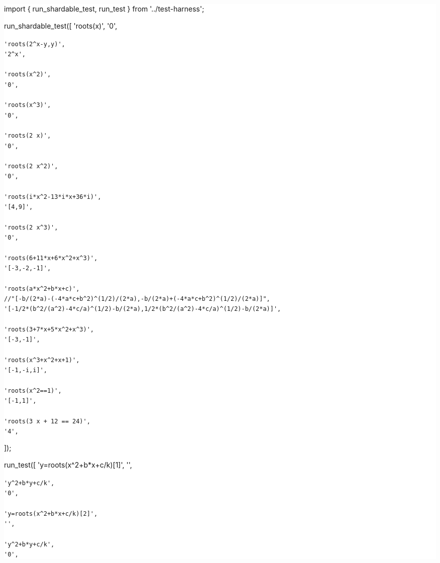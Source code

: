 import { run_shardable_test, run_test } from '../test-harness';

run_shardable_test([
    'roots(x)',
    '0',

    'roots(2^x-y,y)',
    '2^x',

    'roots(x^2)',
    '0',

    'roots(x^3)',
    '0',

    'roots(2 x)',
    '0',

    'roots(2 x^2)',
    '0',

    'roots(i*x^2-13*i*x+36*i)',
    '[4,9]',

    'roots(2 x^3)',
    '0',

    'roots(6+11*x+6*x^2+x^3)',
    '[-3,-2,-1]',

    'roots(a*x^2+b*x+c)',
    //"[-b/(2*a)-(-4*a*c+b^2)^(1/2)/(2*a),-b/(2*a)+(-4*a*c+b^2)^(1/2)/(2*a)]",
    '[-1/2*(b^2/(a^2)-4*c/a)^(1/2)-b/(2*a),1/2*(b^2/(a^2)-4*c/a)^(1/2)-b/(2*a)]',

    'roots(3+7*x+5*x^2+x^3)',
    '[-3,-1]',

    'roots(x^3+x^2+x+1)',
    '[-1,-i,i]',

    'roots(x^2==1)',
    '[-1,1]',

    'roots(3 x + 12 == 24)',
    '4',
]);

run_test([
    'y=roots(x^2+b*x+c/k)[1]',
    '',

    'y^2+b*y+c/k',
    '0',

    'y=roots(x^2+b*x+c/k)[2]',
    '',

    'y^2+b*y+c/k',
    '0',
